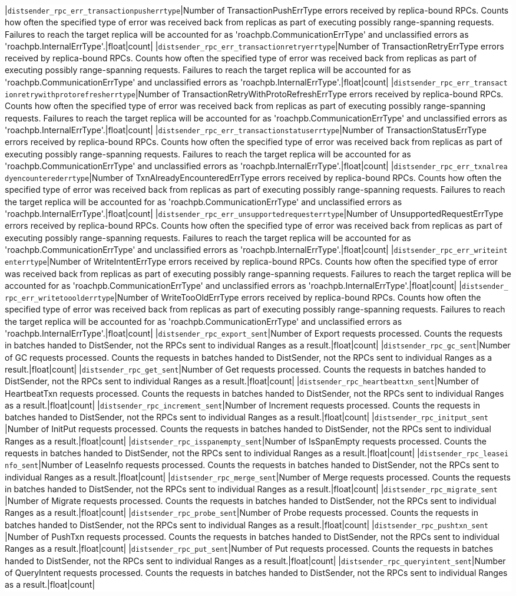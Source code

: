|`distsender_rpc_err_transactionpusherrtype`|Number of TransactionPushErrType errors received by replica-bound RPCs. Counts how often the specified type of error was received back from replicas as part of executing possibly range-spanning requests. Failures to reach the target replica will be accounted for as 'roachpb.CommunicationErrType' and unclassified errors as 'roachpb.InternalErrType'.|float|count|
|`distsender_rpc_err_transactionretryerrtype`|Number of TransactionRetryErrType errors received by replica-bound RPCs. Counts how often the specified type of error was received back from replicas as part of executing possibly range-spanning requests. Failures to reach the target replica will be accounted for as 'roachpb.CommunicationErrType' and unclassified errors as 'roachpb.InternalErrType'.|float|count|
|`distsender_rpc_err_transactionretrywithprotorefresherrtype`|Number of TransactionRetryWithProtoRefreshErrType errors received by replica-bound RPCs. Counts how often the specified type of error was received back from replicas as part of executing possibly range-spanning requests. Failures to reach the target replica will be accounted for as 'roachpb.CommunicationErrType' and unclassified errors as 'roachpb.InternalErrType'.|float|count|
|`distsender_rpc_err_transactionstatuserrtype`|Number of TransactionStatusErrType errors received by replica-bound RPCs. Counts how often the specified type of error was received back from replicas as part of executing possibly range-spanning requests. Failures to reach the target replica will be accounted for as 'roachpb.CommunicationErrType' and unclassified errors as 'roachpb.InternalErrType'.|float|count|
|`distsender_rpc_err_txnalreadyencounterederrtype`|Number of TxnAlreadyEncounteredErrType errors received by replica-bound RPCs. Counts how often the specified type of error was received back from replicas as part of executing possibly range-spanning requests. Failures to reach the target replica will be accounted for as 'roachpb.CommunicationErrType' and unclassified errors as 'roachpb.InternalErrType'.|float|count|
|`distsender_rpc_err_unsupportedrequesterrtype`|Number of UnsupportedRequestErrType errors received by replica-bound RPCs. Counts how often the specified type of error was received back from replicas as part of executing possibly range-spanning requests. Failures to reach the target replica will be accounted for as 'roachpb.CommunicationErrType' and unclassified errors as 'roachpb.InternalErrType'.|float|count|
|`distsender_rpc_err_writeintenterrtype`|Number of WriteIntentErrType errors received by replica-bound RPCs. Counts how often the specified type of error was received back from replicas as part of executing possibly range-spanning requests. Failures to reach the target replica will be accounted for as 'roachpb.CommunicationErrType' and unclassified errors as 'roachpb.InternalErrType'.|float|count|
|`distsender_rpc_err_writetooolderrtype`|Number of WriteTooOldErrType errors received by replica-bound RPCs. Counts how often the specified type of error was received back from replicas as part of executing possibly range-spanning requests. Failures to reach the target replica will be accounted for as 'roachpb.CommunicationErrType' and unclassified errors as 'roachpb.InternalErrType'.|float|count|
|`distsender_rpc_export_sent`|Number of Export requests processed. Counts the requests in batches handed to DistSender, not the RPCs sent to individual Ranges as a result.|float|count|
|`distsender_rpc_gc_sent`|Number of GC requests processed. Counts the requests in batches handed to DistSender, not the RPCs sent to individual Ranges as a result.|float|count|
|`distsender_rpc_get_sent`|Number of Get requests processed. Counts the requests in batches handed to DistSender, not the RPCs sent to individual Ranges as a result.|float|count|
|`distsender_rpc_heartbeattxn_sent`|Number of HeartbeatTxn requests processed. Counts the requests in batches handed to DistSender, not the RPCs sent to individual Ranges as a result.|float|count|
|`distsender_rpc_increment_sent`|Number of Increment requests processed. Counts the requests in batches handed to DistSender, not the RPCs sent to individual Ranges as a result.|float|count|
|`distsender_rpc_initput_sent`|Number of InitPut requests processed. Counts the requests in batches handed to DistSender, not the RPCs sent to individual Ranges as a result.|float|count|
|`distsender_rpc_isspanempty_sent`|Number of IsSpanEmpty requests processed. Counts the requests in batches handed to DistSender, not the RPCs sent to individual Ranges as a result.|float|count|
|`distsender_rpc_leaseinfo_sent`|Number of LeaseInfo requests processed. Counts the requests in batches handed to DistSender, not the RPCs sent to individual Ranges as a result.|float|count|
|`distsender_rpc_merge_sent`|Number of Merge requests processed. Counts the requests in batches handed to DistSender, not the RPCs sent to individual Ranges as a result.|float|count|
|`distsender_rpc_migrate_sent`|Number of Migrate requests processed. Counts the requests in batches handed to DistSender, not the RPCs sent to individual Ranges as a result.|float|count|
|`distsender_rpc_probe_sent`|Number of Probe requests processed. Counts the requests in batches handed to DistSender, not the RPCs sent to individual Ranges as a result.|float|count|
|`distsender_rpc_pushtxn_sent`|Number of PushTxn requests processed. Counts the requests in batches handed to DistSender, not the RPCs sent to individual Ranges as a result.|float|count|
|`distsender_rpc_put_sent`|Number of Put requests processed. Counts the requests in batches handed to DistSender, not the RPCs sent to individual Ranges as a result.|float|count|
|`distsender_rpc_queryintent_sent`|Number of QueryIntent requests processed. Counts the requests in batches handed to DistSender, not the RPCs sent to individual Ranges as a result.|float|count|